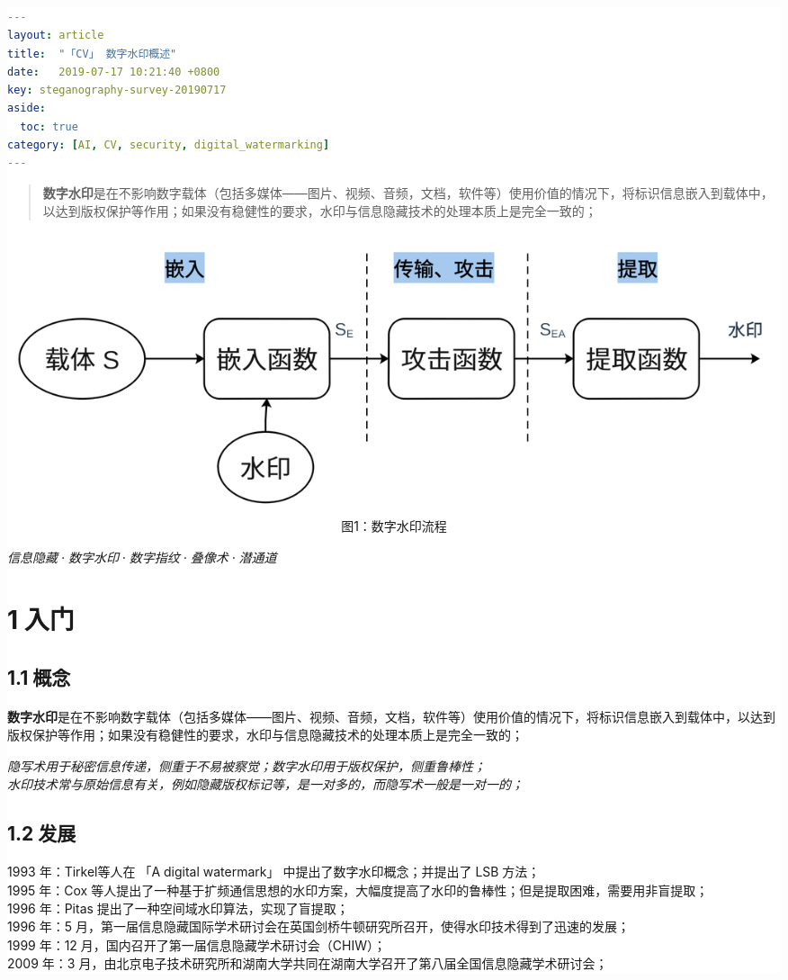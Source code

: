 ```yaml
---
layout: article
title:  "「CV」 数字水印概述"
date:   2019-07-17 10:21:40 +0800
key: steganography-survey-20190717
aside:
  toc: true
category: [AI, CV, security, digital_watermarking]
---
```

<span id='head'></span>
>**数字水印**是在不影响数字载体（包括多媒体——图片、视频、音频，文档，软件等）使用价值的情况下，将标识信息嵌入到载体中，以达到版权保护等作用；如果没有稳健性的要求，水印与信息隐藏技术的处理本质上是完全一致的；   





<center class="half">
  <img src="/assets/images/cv/info_security/steganography/steganography.png"><br>图1：数字水印流程
</center>

*信息隐藏 · 数字水印 · 数字指纹 · 叠像术 · 潜通道*    

# 1 入门
## 1.1 概念
**数字水印**是在不影响数字载体（包括多媒体——图片、视频、音频，文档，软件等）使用价值的情况下，将标识信息嵌入到载体中，以达到版权保护等作用；如果没有稳健性的要求，水印与信息隐藏技术的处理本质上是完全一致的；   

*隐写术用于秘密信息传递，侧重于不易被察觉；数字水印用于版权保护，侧重鲁棒性；*    
*水印技术常与原始信息有关，例如隐藏版权标记等，是一对多的，而隐写术一般是一对一的；*    

## 1.2 发展
1993 年：Tirkel等人在 「A digital watermark」 中提出了数字水印概念；并提出了 LSB 方法；     
1995 年：Cox 等人提出了一种基于扩频通信思想的水印方案，大幅度提高了水印的鲁棒性；但是提取困难，需要用非盲提取；   
1996 年：Pitas 提出了一种空间域水印算法，实现了盲提取；     
1996 年：5 月，第一届信息隐藏国际学术研讨会在英国剑桥牛顿研究所召开，使得水印技术得到了迅速的发展；    
1999 年：12 月，国内召开了第一届信息隐藏学术研讨会（CHIW）；   
2009 年：3 月，由北京电子技术研究所和湖南大学共同在湖南大学召开了第八届全国信息隐藏学术研讨会；     
